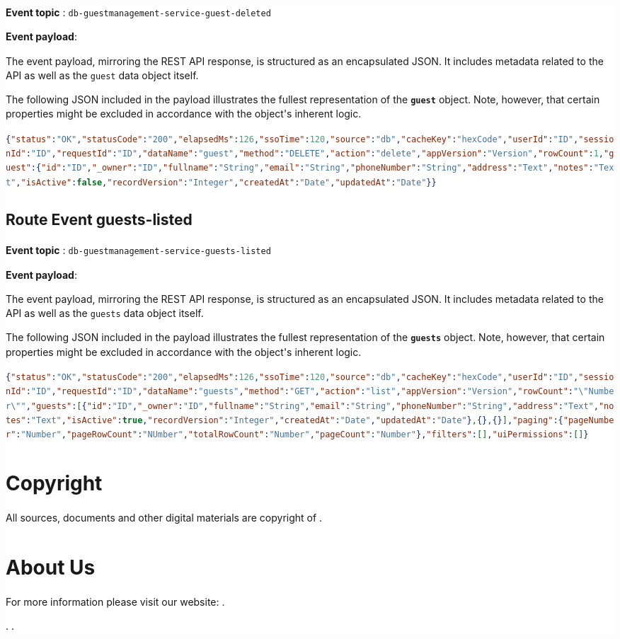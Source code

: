 **Event topic** : `db-guestmanagement-service-guest-deleted`

**Event payload**:

The event payload, mirroring the REST API response, is structured as an encapsulated JSON. It includes metadata related to the API as well as the `guest` data object itself. 

The following JSON included in the payload illustrates the fullest representation of the **`guest`** object. Note, however, that certain properties might be excluded in accordance with the object's inherent logic.

```json
{"status":"OK","statusCode":"200","elapsedMs":126,"ssoTime":120,"source":"db","cacheKey":"hexCode","userId":"ID","sessionId":"ID","requestId":"ID","dataName":"guest","method":"DELETE","action":"delete","appVersion":"Version","rowCount":1,"guest":{"id":"ID","_owner":"ID","fullname":"String","email":"String","phoneNumber":"String","address":"Text","notes":"Text","isActive":false,"recordVersion":"Integer","createdAt":"Date","updatedAt":"Date"}}
```  
## Route Event guests-listed

**Event topic** : `db-guestmanagement-service-guests-listed`

**Event payload**:

The event payload, mirroring the REST API response, is structured as an encapsulated JSON. It includes metadata related to the API as well as the `guests` data object itself. 

The following JSON included in the payload illustrates the fullest representation of the **`guests`** object. Note, however, that certain properties might be excluded in accordance with the object's inherent logic.

```json
{"status":"OK","statusCode":"200","elapsedMs":126,"ssoTime":120,"source":"db","cacheKey":"hexCode","userId":"ID","sessionId":"ID","requestId":"ID","dataName":"guests","method":"GET","action":"list","appVersion":"Version","rowCount":"\"Number\"","guests":[{"id":"ID","_owner":"ID","fullname":"String","email":"String","phoneNumber":"String","address":"Text","notes":"Text","isActive":true,"recordVersion":"Integer","createdAt":"Date","updatedAt":"Date"},{},{}],"paging":{"pageNumber":"Number","pageRowCount":"NUmber","totalRowCount":"Number","pageCount":"Number"},"filters":[],"uiPermissions":[]}
```  




# Copyright
All sources, documents and other digital materials are copyright of .

# About Us
For more information please visit our website: .

.
.
